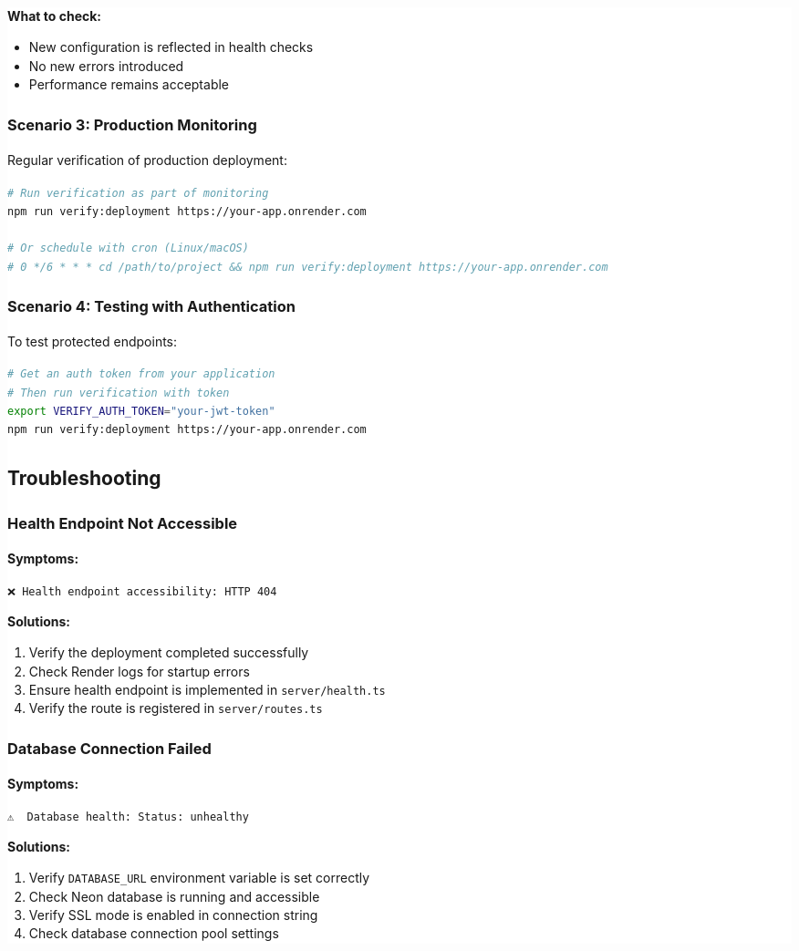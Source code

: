 **What to check:**
- New configuration is reflected in health checks
- No new errors introduced
- Performance remains acceptable

### Scenario 3: Production Monitoring

Regular verification of production deployment:

```bash
# Run verification as part of monitoring
npm run verify:deployment https://your-app.onrender.com

# Or schedule with cron (Linux/macOS)
# 0 */6 * * * cd /path/to/project && npm run verify:deployment https://your-app.onrender.com
```

### Scenario 4: Testing with Authentication

To test protected endpoints:

```bash
# Get an auth token from your application
# Then run verification with token
export VERIFY_AUTH_TOKEN="your-jwt-token"
npm run verify:deployment https://your-app.onrender.com
```

## Troubleshooting

### Health Endpoint Not Accessible

**Symptoms:**
```
❌ Health endpoint accessibility: HTTP 404
```

**Solutions:**
1. Verify the deployment completed successfully
2. Check Render logs for startup errors
3. Ensure health endpoint is implemented in `server/health.ts`
4. Verify the route is registered in `server/routes.ts`

### Database Connection Failed

**Symptoms:**
```
⚠️  Database health: Status: unhealthy
```

**Solutions:**
1. Verify `DATABASE_URL` environment variable is set correctly
2. Check Neon database is running and accessible
3. Verify SSL mode is enabled in connection string
4. Check database connection pool settings
